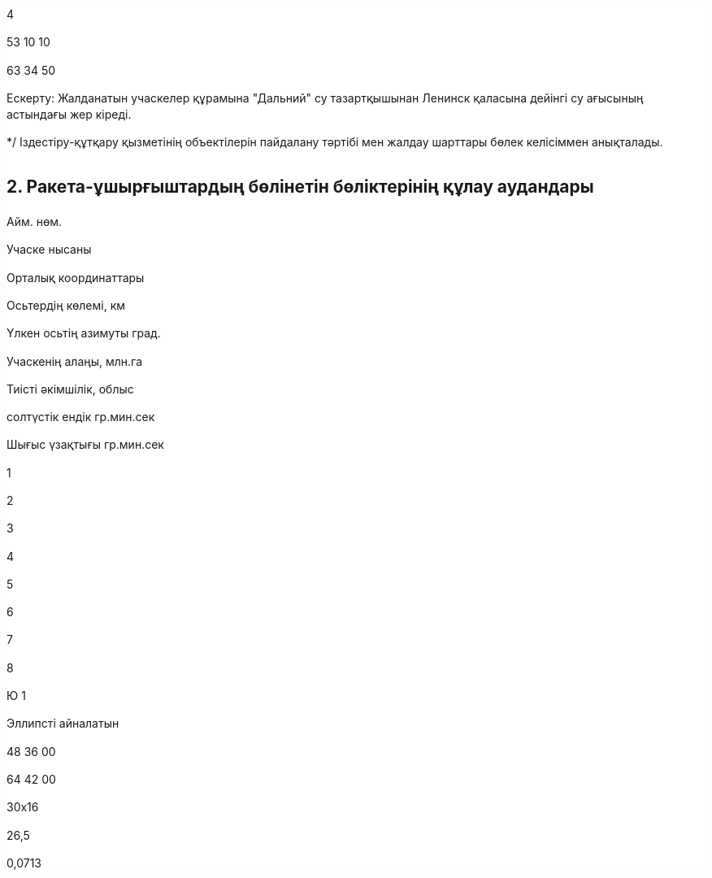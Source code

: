 4

53 10 10

63 34 50

Ескерту: Жалданатын учаскелер құрамына "Дальний" су тазартқышынан Ленинск қаласына дейінгі су ағысының астындағы жер кіреді.

*/ Іздестіру-құтқару қызметінің объектілерін пайдалану тәртібі мен жалдау шарттары бөлек келісіммен анықталады.

## 2. Ракета-ұшырғыштардың бөлінетін бөліктерінің құлау аудандары

Айм. нөм.

Учас­ке ны­са­ны

Ор­та­лық ко­ор­ди­нат­та­ры

Ось­тер­дің кө­ле­мі, км

Үл­кен ось­тің ази­му­ты град.

Учас­ке­нің ала­ңы, млн.га

Ти­іс­ті әкім­ші­лік, об­лыс

сол­тү­стік ен­дік гр.мин.сек

Шы­ғыс үз­ақ­тығы гр.мин.сек

1

2

3

4

5

6

7

8

Ю 1

Эл­лип­сті ай­на­ла­тын

48 36 00

64 42 00

30x16

26,5

0,0713
